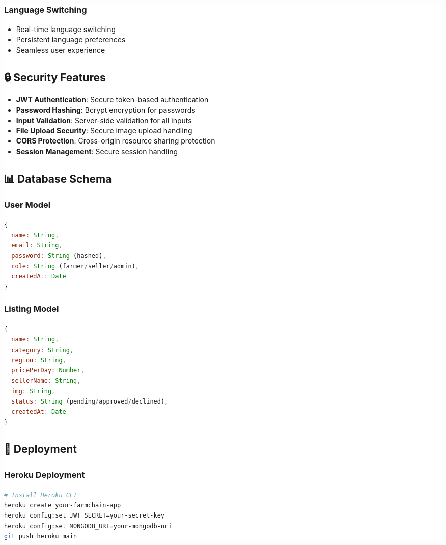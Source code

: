 ### Language Switching
- Real-time language switching
- Persistent language preferences
- Seamless user experience

## 🔒 Security Features

- **JWT Authentication**: Secure token-based authentication
- **Password Hashing**: Bcrypt encryption for passwords
- **Input Validation**: Server-side validation for all inputs
- **File Upload Security**: Secure image upload handling
- **CORS Protection**: Cross-origin resource sharing protection
- **Session Management**: Secure session handling

## 📊 Database Schema

### User Model
```javascript
{
  name: String,
  email: String,
  password: String (hashed),
  role: String (farmer/seller/admin),
  createdAt: Date
}
```

### Listing Model
```javascript
{
  name: String,
  category: String,
  region: String,
  pricePerDay: Number,
  sellerName: String,
  img: String,
  status: String (pending/approved/declined),
  createdAt: Date
}
```

## 🚀 Deployment

### Heroku Deployment
```bash
# Install Heroku CLI
heroku create your-farmchain-app
heroku config:set JWT_SECRET=your-secret-key
heroku config:set MONGODB_URI=your-mongodb-uri
git push heroku main
```
